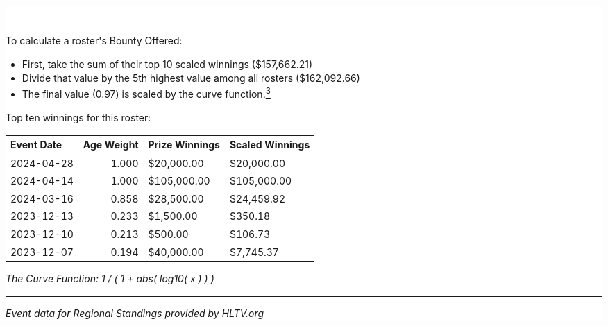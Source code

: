 <br />
<span id="table2"></span><br />
To calculate a roster's Bounty Offered:<br />

- First, take the sum of their top 10 scaled winnings ($157,662.21)
- Divide that value by the 5th highest value among all rosters ($162,092.66)
- The final value (0.97) is scaled by the curve function.[<sup>3</sup>](#curveFunction)

Top ten winnings for this roster:<br />

| Event Date | Age Weight | Prize Winnings | Scaled Winnings |
| :- | -: | :- | :- |
| 2024-04-28 |      1.000 | $20,000.00     | $20,000.00      |
| 2024-04-14 |      1.000 | $105,000.00    | $105,000.00     |
| 2024-03-16 |      0.858 | $28,500.00     | $24,459.92      |
| 2023-12-13 |      0.233 | $1,500.00      | $350.18         |
| 2023-12-10 |      0.213 | $500.00        | $106.73         |
| 2023-12-07 |      0.194 | $40,000.00     | $7,745.37       |


<span id="curveFunction"></span>_The Curve Function: 1 / ( 1 + abs( log10( x ) ) )_<br />

---
_Event data for Regional Standings provided by HLTV.org_<br />
